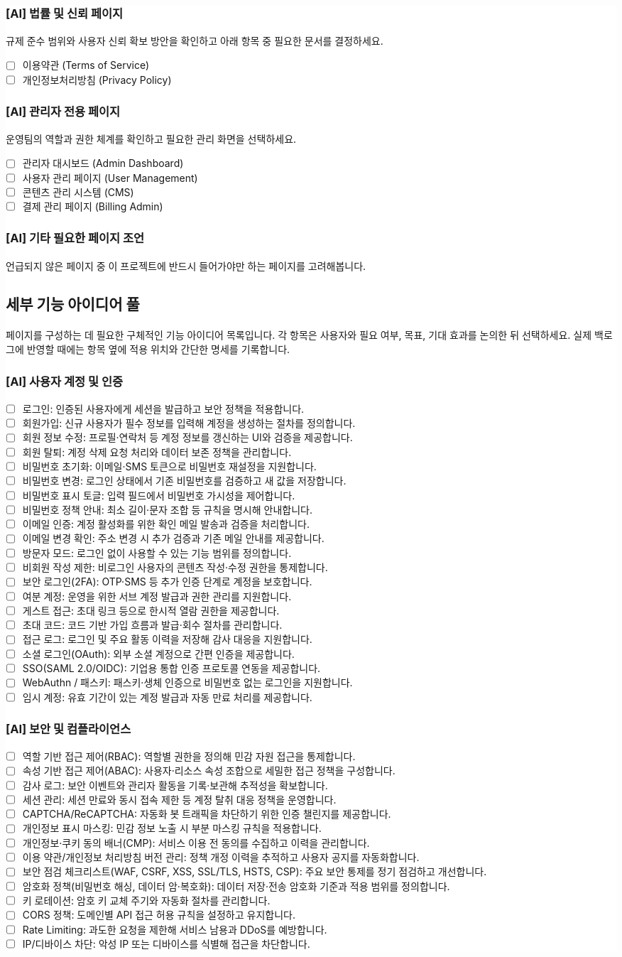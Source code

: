 ### [AI] 법률 및 신뢰 페이지

규제 준수 범위와 사용자 신뢰 확보 방안을 확인하고 아래 항목 중 필요한 문서를 결정하세요.

- [ ] 이용약관 (Terms of Service)
- [ ] 개인정보처리방침 (Privacy Policy)

### [AI] 관리자 전용 페이지

운영팀의 역할과 권한 체계를 확인하고 필요한 관리 화면을 선택하세요.

- [ ] 관리자 대시보드 (Admin Dashboard)
- [ ] 사용자 관리 페이지 (User Management)
- [ ] 콘텐츠 관리 시스템 (CMS)
- [ ] 결제 관리 페이지 (Billing Admin)

### [AI] 기타 필요한 페이지 조언

언급되지 않은 페이지 중 이 프로젝트에 반드시 들어가야만 하는 페이지를 고려해봅니다.

## 세부 기능 아이디어 풀

페이지를 구성하는 데 필요한 구체적인 기능 아이디어 목록입니다. 각 항목은 사용자와 필요 여부, 목표, 기대 효과를 논의한 뒤 선택하세요. 실제 백로그에 반영할 때에는 항목 옆에 적용 위치와 간단한 명세를 기록합니다.

### [AI] 사용자 계정 및 인증

- [ ] 로그인: 인증된 사용자에게 세션을 발급하고 보안 정책을 적용합니다.
- [ ] 회원가입: 신규 사용자가 필수 정보를 입력해 계정을 생성하는 절차를 정의합니다.
- [ ] 회원 정보 수정: 프로필·연락처 등 계정 정보를 갱신하는 UI와 검증을 제공합니다.
- [ ] 회원 탈퇴: 계정 삭제 요청 처리와 데이터 보존 정책을 관리합니다.
- [ ] 비밀번호 초기화: 이메일·SMS 토큰으로 비밀번호 재설정을 지원합니다.
- [ ] 비밀번호 변경: 로그인 상태에서 기존 비밀번호를 검증하고 새 값을 저장합니다.
- [ ] 비밀번호 표시 토글: 입력 필드에서 비밀번호 가시성을 제어합니다.
- [ ] 비밀번호 정책 안내: 최소 길이·문자 조합 등 규칙을 명시해 안내합니다.
- [ ] 이메일 인증: 계정 활성화를 위한 확인 메일 발송과 검증을 처리합니다.
- [ ] 이메일 변경 확인: 주소 변경 시 추가 검증과 기존 메일 안내를 제공합니다.
- [ ] 방문자 모드: 로그인 없이 사용할 수 있는 기능 범위를 정의합니다.
- [ ] 비회원 작성 제한: 비로그인 사용자의 콘텐츠 작성·수정 권한을 통제합니다.
- [ ] 보안 로그인(2FA): OTP·SMS 등 추가 인증 단계로 계정을 보호합니다.
- [ ] 여분 계정: 운영을 위한 서브 계정 발급과 권한 관리를 지원합니다.
- [ ] 게스트 접근: 초대 링크 등으로 한시적 열람 권한을 제공합니다.
- [ ] 초대 코드: 코드 기반 가입 흐름과 발급·회수 절차를 관리합니다.
- [ ] 접근 로그: 로그인 및 주요 활동 이력을 저장해 감사 대응을 지원합니다.
- [ ] 소셜 로그인(OAuth): 외부 소셜 계정으로 간편 인증을 제공합니다.
- [ ] SSO(SAML 2.0/OIDC): 기업용 통합 인증 프로토콜 연동을 제공합니다.
- [ ] WebAuthn / 패스키: 패스키·생체 인증으로 비밀번호 없는 로그인을 지원합니다.
- [ ] 임시 계정: 유효 기간이 있는 계정 발급과 자동 만료 처리를 제공합니다.

### [AI] 보안 및 컴플라이언스

- [ ] 역할 기반 접근 제어(RBAC): 역할별 권한을 정의해 민감 자원 접근을 통제합니다.
- [ ] 속성 기반 접근 제어(ABAC): 사용자·리소스 속성 조합으로 세밀한 접근 정책을 구성합니다.
- [ ] 감사 로그: 보안 이벤트와 관리자 활동을 기록·보관해 추적성을 확보합니다.
- [ ] 세션 관리: 세션 만료와 동시 접속 제한 등 계정 탈취 대응 정책을 운영합니다.
- [ ] CAPTCHA/ReCAPTCHA: 자동화 봇 트래픽을 차단하기 위한 인증 챌린지를 제공합니다.
- [ ] 개인정보 표시 마스킹: 민감 정보 노출 시 부분 마스킹 규칙을 적용합니다.
- [ ] 개인정보·쿠키 동의 배너(CMP): 서비스 이용 전 동의를 수집하고 이력을 관리합니다.
- [ ] 이용 약관/개인정보 처리방침 버전 관리: 정책 개정 이력을 추적하고 사용자 공지를 자동화합니다.
- [ ] 보안 점검 체크리스트(WAF, CSRF, XSS, SSL/TLS, HSTS, CSP): 주요 보안 통제를 정기 점검하고 개선합니다.
- [ ] 암호화 정책(비밀번호 해싱, 데이터 암·복호화): 데이터 저장·전송 암호화 기준과 적용 범위를 정의합니다.
- [ ] 키 로테이션: 암호 키 교체 주기와 자동화 절차를 관리합니다.
- [ ] CORS 정책: 도메인별 API 접근 허용 규칙을 설정하고 유지합니다.
- [ ] Rate Limiting: 과도한 요청을 제한해 서비스 남용과 DDoS를 예방합니다.
- [ ] IP/디바이스 차단: 악성 IP 또는 디바이스를 식별해 접근을 차단합니다.